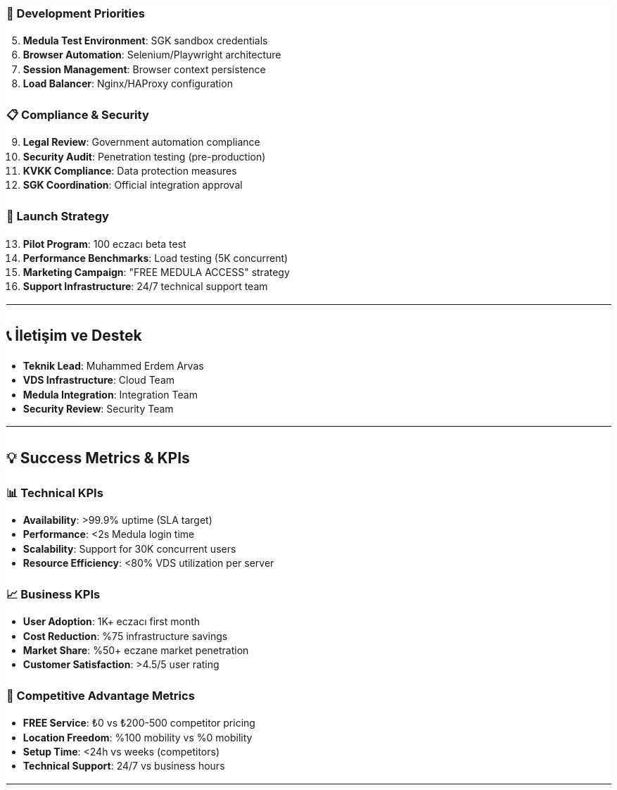 ### **🔧 Development Priorities** 
5. **Medula Test Environment**: SGK sandbox credentials
6. **Browser Automation**: Selenium/Playwright architecture
7. **Session Management**: Browser context persistence
8. **Load Balancer**: Nginx/HAProxy configuration

### **📋 Compliance & Security**
9. **Legal Review**: Government automation compliance
10. **Security Audit**: Penetration testing (pre-production)
11. **KVKK Compliance**: Data protection measures
12. **SGK Coordination**: Official integration approval

### **🚀 Launch Strategy**
13. **Pilot Program**: 100 eczacı beta test
14. **Performance Benchmarks**: Load testing (5K concurrent)
15. **Marketing Campaign**: "FREE MEDULA ACCESS" strategy
16. **Support Infrastructure**: 24/7 technical support team

---

## 📞 **İletişim ve Destek**

- **Teknik Lead**: Muhammed Erdem Arvas
- **VDS Infrastructure**: Cloud Team
- **Medula Integration**: Integration Team
- **Security Review**: Security Team

---

## 💡 **Success Metrics & KPIs**

### **📊 Technical KPIs**
- **Availability**: >99.9% uptime (SLA target)
- **Performance**: <2s Medula login time
- **Scalability**: Support for 30K concurrent users
- **Resource Efficiency**: <80% VDS utilization per server

### **📈 Business KPIs** 
- **User Adoption**: 1K+ eczacı first month
- **Cost Reduction**: %75 infrastructure savings
- **Market Share**: %50+ eczane market penetration
- **Customer Satisfaction**: >4.5/5 user rating

### **🎯 Competitive Advantage Metrics**
- **FREE Service**: ₺0 vs ₺200-500 competitor pricing
- **Location Freedom**: %100 mobility vs %0 mobility
- **Setup Time**: <24h vs weeks (competitors)
- **Technical Support**: 24/7 vs business hours

---